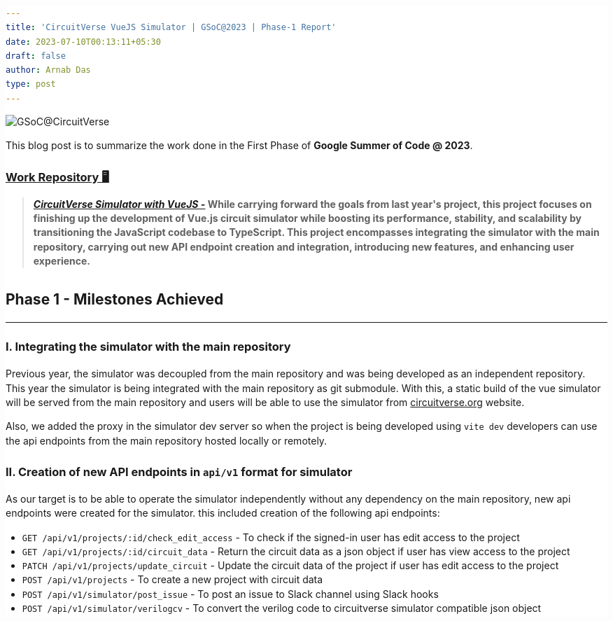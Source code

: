 ```yaml
---
title: 'CircuitVerse VueJS Simulator | GSoC@2023 | Phase-1 Report'
date: 2023-07-10T00:13:11+05:30
draft: false
author: Arnab Das
type: post
---
```


![GSoC@CircuitVerse](/images/Arnab_GSoC23/cover.png)

This blog post is to summarize the work done in the First Phase of **Google Summer of Code @ 2023**.

### [Work Repository 🖥](https://github.com/CircuitVerse/cv-frontend-vue)

> **[_CircuitVerse Simulator with VueJS -_](https://summerofcode.withgoogle.com/programs/2023/projects/eg17qD6w)
> While carrying forward the goals from last year's project, this project focuses on finishing up the development of Vue.js circuit simulator while boosting its performance, stability, and scalability by transitioning the JavaScript codebase to TypeScript. This project encompasses integrating the simulator with the main repository, carrying out new API endpoint creation and integration, introducing new features, and enhancing user experience.**

## Phase 1 - Milestones Achieved

---

### I. Integrating the simulator with the main repository

Previous year, the simulator was decoupled from the main repository and was being developed as an independent repository. This year the simulator is being integrated with the main repository as git submodule. With this, a static build of the vue simulator will be served from the main repository and users will be able to use the simulator from [circuitverse.org](https://circuitverse.org) website.

Also, we added the proxy in the simulator dev server so when the project is being developed using `vite dev` developers can use the api endpoints from the main repository hosted locally or remotely.

### II. Creation of new API endpoints in `api/v1` format for simulator

As our target is to be able to operate the simulator independently without any dependency on the main repository, new api endpoints were created for the simulator. this included creation of the following api endpoints:

- `GET /api/v1/projects/:id/check_edit_access` - To check if the signed-in user has edit access to the project
- `GET /api/v1/projects/:id/circuit_data` - Return the circuit data as a json object if user has view access to the project
- `PATCH /api/v1/projects/update_circuit` - Update the circuit data of the project if user has edit access to the project
- `POST /api/v1/projects` - To create a new project with circuit data
- `POST /api/v1/simulator/post_issue` - To post an issue to Slack channel using Slack hooks
- `POST /api/v1/simulator/verilogcv` - To convert the verilog code to circuitverse simulator compatible json object
